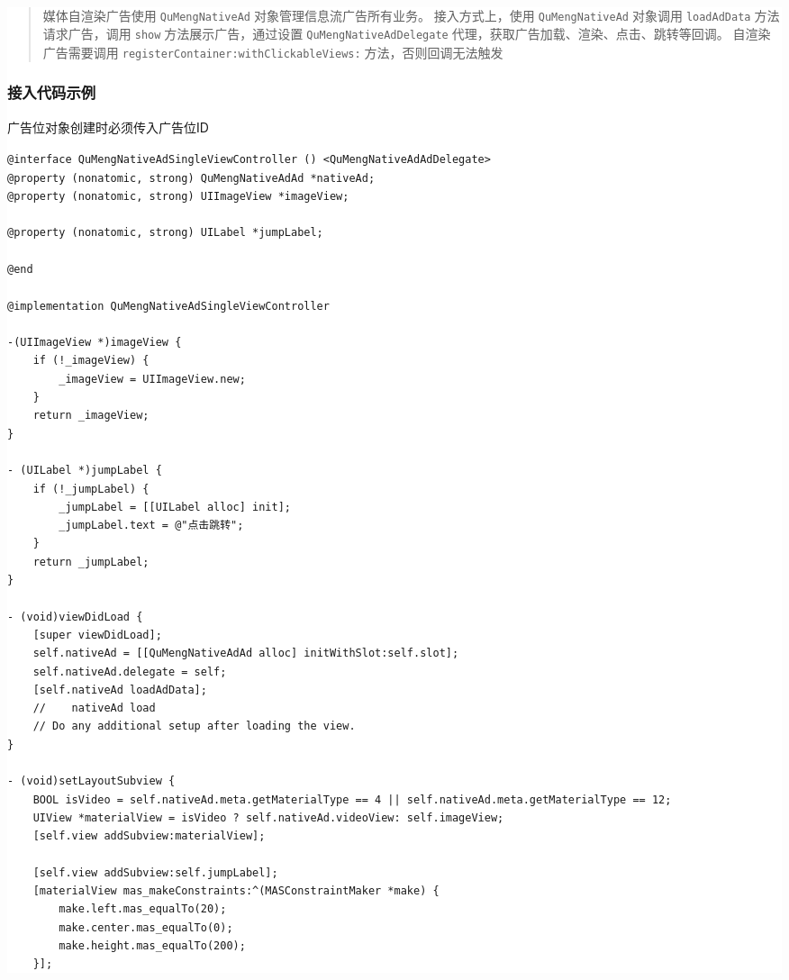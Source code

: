 > 媒体自渲染广告使用 `QuMengNativeAd` 对象管理信息流广告所有业务。
> 接入方式上，使用 `QuMengNativeAd` 对象调用 `loadAdData` 方法请求广告，调用 `show` 方法展示广告，通过设置 `QuMengNativeAdDelegate` 代理，获取广告加载、渲染、点击、跳转等回调。
> 自渲染广告需要调用 `registerContainer:withClickableViews:` 方法，否则回调无法触发

### 接入代码示例

广告位对象创建时必须传入广告位ID
	

	@interface QuMengNativeAdSingleViewController () <QuMengNativeAdAdDelegate>
	@property (nonatomic, strong) QuMengNativeAdAd *nativeAd;
	@property (nonatomic, strong) UIImageView *imageView;
	
	@property (nonatomic, strong) UILabel *jumpLabel;
	
	@end
	
	@implementation QuMengNativeAdSingleViewController
	
	-(UIImageView *)imageView {
	    if (!_imageView) {
	        _imageView = UIImageView.new;
	    }
	    return _imageView;
	}
	
	- (UILabel *)jumpLabel {
	    if (!_jumpLabel) {
	        _jumpLabel = [[UILabel alloc] init];
	        _jumpLabel.text = @"点击跳转";
	    }
	    return _jumpLabel;
	}
	
	- (void)viewDidLoad {
	    [super viewDidLoad];
	    self.nativeAd = [[QuMengNativeAdAd alloc] initWithSlot:self.slot];
	    self.nativeAd.delegate = self;
	    [self.nativeAd loadAdData];
	    //    nativeAd load
	    // Do any additional setup after loading the view.
	}
	
	- (void)setLayoutSubview {
	    BOOL isVideo = self.nativeAd.meta.getMaterialType == 4 || self.nativeAd.meta.getMaterialType == 12;
	    UIView *materialView = isVideo ? self.nativeAd.videoView: self.imageView;
	    [self.view addSubview:materialView];
	    
	    [self.view addSubview:self.jumpLabel];
	    [materialView mas_makeConstraints:^(MASConstraintMaker *make) {
	        make.left.mas_equalTo(20);
	        make.center.mas_equalTo(0);
	        make.height.mas_equalTo(200);
	    }];
	    